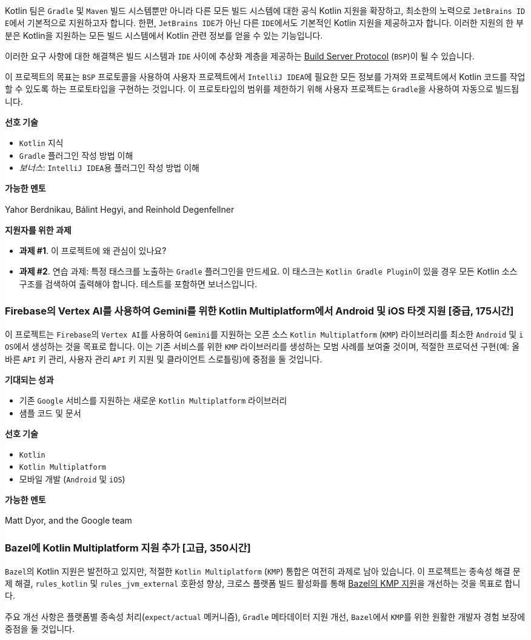 Kotlin 팀은 `Gradle` 및 `Maven` 빌드 시스템뿐만 아니라 다른 모든 빌드 시스템에 대한 공식 Kotlin 지원을 확장하고, 최소한의 노력으로 `JetBrains IDE`에서 기본적으로 지원하고자 합니다. 한편, `JetBrains IDE`가 아닌 다른 `IDE`에서도 기본적인 Kotlin 지원을 제공하고자 합니다. 이러한 지원의 한 부분은 Kotlin을 지원하는 모든 빌드 시스템에서 Kotlin 관련 정보를 얻을 수 있는 기능입니다.

이러한 요구 사항에 대한 해결책은 빌드 시스템과 `IDE` 사이에 추상화 계층을 제공하는 [Build Server Protocol](https://build-server-protocol.github.io) (`BSP`)이 될 수 있습니다.

이 프로젝트의 목표는 `BSP` 프로토콜을 사용하여 사용자 프로젝트에서 `IntelliJ IDEA`에 필요한 모든 정보를 가져와 프로젝트에서 Kotlin 코드를 작업할 수 있도록 하는 프로토타입을 구현하는 것입니다. 이 프로토타입의 범위를 제한하기 위해 사용자 프로젝트는 `Gradle`을 사용하여 자동으로 빌드됩니다.

**선호 기술**

*   `Kotlin` 지식
*   `Gradle` 플러그인 작성 방법 이해
*   _보너스_: `IntelliJ IDEA`용 플러그인 작성 방법 이해

**가능한 멘토**

Yahor Berdnikau, Bálint Hegyi, and Reinhold Degenfellner

**지원자를 위한 과제**

*   **과제 #1**.
    이 프로젝트에 왜 관심이 있나요?

*   **과제 #2**.
    연습 과제:
    특정 태스크를 노출하는 `Gradle` 플러그인을 만드세요. 이 태스크는 `Kotlin Gradle Plugin`이 있을 경우 모든 Kotlin 소스 구조를 검색하여 출력해야 합니다. 테스트를 포함하면 보너스입니다.

### Firebase의 Vertex AI를 사용하여 Gemini를 위한 Kotlin Multiplatform에서 Android 및 iOS 타겟 지원 [중급, 175시간]

이 프로젝트는 `Firebase`의 `Vertex AI`를 사용하여 `Gemini`를 지원하는 오픈 소스 `Kotlin Multiplatform` (`KMP`) 라이브러리를 최소한 `Android` 및 `iOS`에서 생성하는 것을 목표로 합니다. 이는 기존 서비스를 위한 `KMP` 라이브러리를 생성하는 모범 사례를 보여줄 것이며, 적절한 프로덕션 구현(예: 올바른 `API` 키 관리, 사용자 관리 `API` 키 지원 및 클라이언트 스로틀링)에 중점을 둘 것입니다.

**기대되는 성과**

*   기존 `Google` 서비스를 지원하는 새로운 `Kotlin Multiplatform` 라이브러리
*   샘플 코드 및 문서

**선호 기술**

*   `Kotlin`
*   `Kotlin Multiplatform`
*   모바일 개발 (`Android` 및 `iOS`)

**가능한 멘토**

Matt Dyor, and the Google team

### Bazel에 Kotlin Multiplatform 지원 추가 [고급, 350시간]

`Bazel`의 Kotlin 지원은 발전하고 있지만, 적절한 `Kotlin Multiplatform` (`KMP`) 통합은 여전히 과제로 남아 있습니다. 이 프로젝트는 종속성 해결 문제 해결, `rules_kotlin` 및 `rules_jvm_external` 호환성 향상, 크로스 플랫폼 빌드 활성화를 통해 [Bazel의 KMP 지원](https://github.com/bazelbuild/rules_kotlin/issues/567)을 개선하는 것을 목표로 합니다.

주요 개선 사항은 플랫폼별 종속성 처리(`expect/actual` 메커니즘), `Gradle` 메타데이터 지원 개선, `Bazel`에서 `KMP`를 위한 원활한 개발자 경험 보장에 중점을 둘 것입니다.


[//]: # (title: Kotlin과 함께하는 Google Summer of Code 2025)